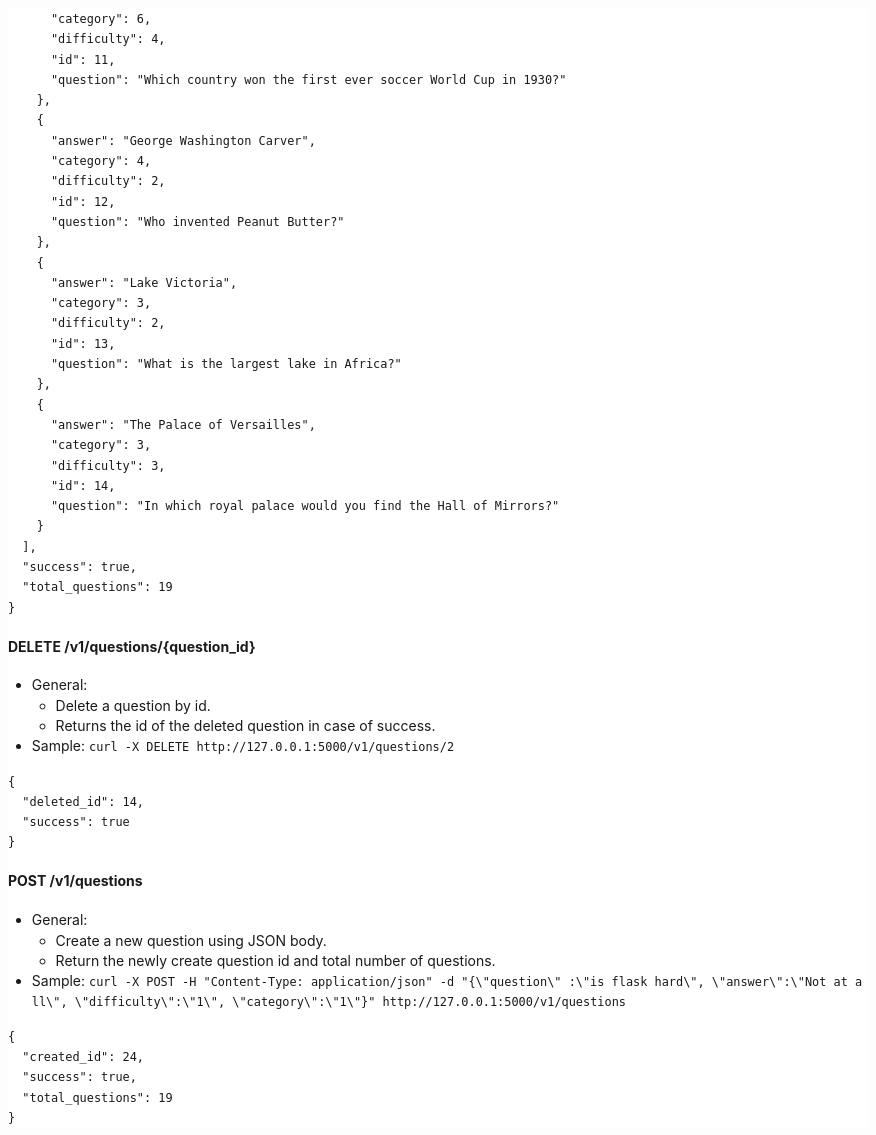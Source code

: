 ```
      "category": 6, 
      "difficulty": 4, 
      "id": 11, 
      "question": "Which country won the first ever soccer World Cup in 1930?"
    }, 
    {
      "answer": "George Washington Carver", 
      "category": 4, 
      "difficulty": 2, 
      "id": 12, 
      "question": "Who invented Peanut Butter?"
    }, 
    {
      "answer": "Lake Victoria", 
      "category": 3, 
      "difficulty": 2, 
      "id": 13, 
      "question": "What is the largest lake in Africa?"
    }, 
    {
      "answer": "The Palace of Versailles", 
      "category": 3, 
      "difficulty": 3, 
      "id": 14, 
      "question": "In which royal palace would you find the Hall of Mirrors?"
    }
  ], 
  "success": true, 
  "total_questions": 19
}
```
#### DELETE /v1/questions/{question_id}
* General: 
    * Delete a question by id.
    * Returns the id of the deleted question in case of success.
* Sample: `curl -X DELETE http://127.0.0.1:5000/v1/questions/2`
```
{
  "deleted_id": 14,
  "success": true
}
```

#### POST /v1/questions
* General: 
  * Create a new question using JSON body.
  * Return the newly create question id and total number of questions.
* Sample: `curl -X POST -H "Content-Type: application/json" -d "{\"question\" :\"is flask hard\", \"answer\":\"Not at all\", \"difficulty\":\"1\", \"category\":\"1\"}" http://127.0.0.1:5000/v1/questions`
```
{
  "created_id": 24,
  "success": true,
  "total_questions": 19
}
```
